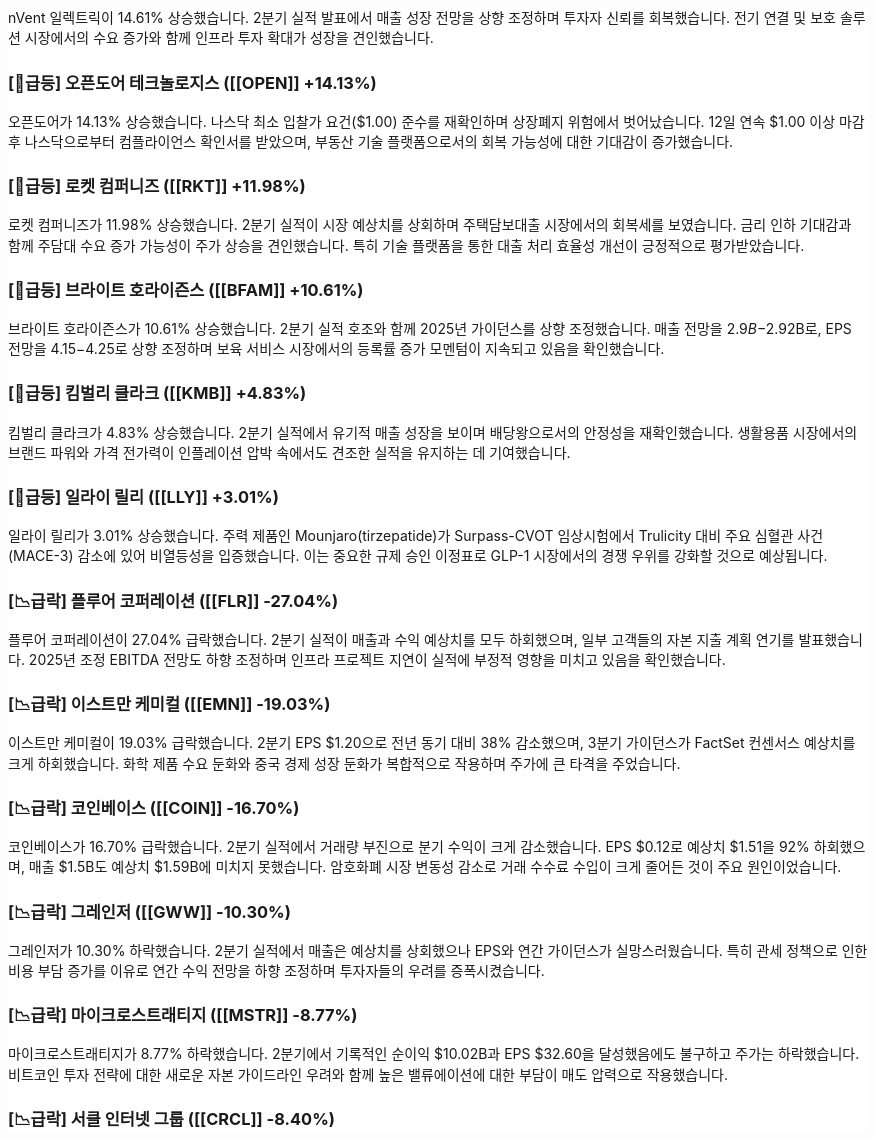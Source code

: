 nVent 일렉트릭이 14.61% 상승했습니다. 2분기 실적 발표에서 매출 성장 전망을 상향 조정하며 투자자 신뢰를 회복했습니다. 전기 연결 및 보호 솔루션 시장에서의 수요 증가와 함께 인프라 투자 확대가 성장을 견인했습니다. 

### [🚀급등] 오픈도어 테크놀로지스 ([[OPEN]] +14.13%)

오픈도어가 14.13% 상승했습니다. 나스닥 최소 입찰가 요건($1.00) 준수를 재확인하며 상장폐지 위험에서 벗어났습니다. 12일 연속 $1.00 이상 마감 후 나스닥으로부터 컴플라이언스 확인서를 받았으며, 부동산 기술 플랫폼으로서의 회복 가능성에 대한 기대감이 증가했습니다.

### [🚀급등] 로켓 컴퍼니즈 ([[RKT]] +11.98%)

로켓 컴퍼니즈가 11.98% 상승했습니다. 2분기 실적이 시장 예상치를 상회하며 주택담보대출 시장에서의 회복세를 보였습니다. 금리 인하 기대감과 함께 주담대 수요 증가 가능성이 주가 상승을 견인했습니다. 특히 기술 플랫폼을 통한 대출 처리 효율성 개선이 긍정적으로 평가받았습니다.

### [🚀급등] 브라이트 호라이즌스 ([[BFAM]] +10.61%)

브라이트 호라이즌스가 10.61% 상승했습니다. 2분기 실적 호조와 함께 2025년 가이던스를 상향 조정했습니다. 매출 전망을 $2.9B-$2.92B로, EPS 전망을 $4.15-$4.25로 상향 조정하며 보육 서비스 시장에서의 등록률 증가 모멘텀이 지속되고 있음을 확인했습니다.

### [🚀급등] 킴벌리 클라크 ([[KMB]] +4.83%)

킴벌리 클라크가 4.83% 상승했습니다. 2분기 실적에서 유기적 매출 성장을 보이며 배당왕으로서의 안정성을 재확인했습니다. 생활용품 시장에서의 브랜드 파워와 가격 전가력이 인플레이션 압박 속에서도 견조한 실적을 유지하는 데 기여했습니다.

### [🚀급등] 일라이 릴리 ([[LLY]] +3.01%)

일라이 릴리가 3.01% 상승했습니다. 주력 제품인 Mounjaro(tirzepatide)가 Surpass-CVOT 임상시험에서 Trulicity 대비 주요 심혈관 사건(MACE-3) 감소에 있어 비열등성을 입증했습니다. 이는 중요한 규제 승인 이정표로 GLP-1 시장에서의 경쟁 우위를 강화할 것으로 예상됩니다. 

### [📉급락] 플루어 코퍼레이션 ([[FLR]] -27.04%)

플루어 코퍼레이션이 27.04% 급락했습니다. 2분기 실적이 매출과 수익 예상치를 모두 하회했으며, 일부 고객들의 자본 지출 계획 연기를 발표했습니다. 2025년 조정 EBITDA 전망도 하향 조정하며 인프라 프로젝트 지연이 실적에 부정적 영향을 미치고 있음을 확인했습니다.

### [📉급락] 이스트만 케미컬 ([[EMN]] -19.03%)

이스트만 케미컬이 19.03% 급락했습니다. 2분기 EPS $1.20으로 전년 동기 대비 38% 감소했으며, 3분기 가이던스가 FactSet 컨센서스 예상치를 크게 하회했습니다. 화학 제품 수요 둔화와 중국 경제 성장 둔화가 복합적으로 작용하며 주가에 큰 타격을 주었습니다.

### [📉급락] 코인베이스 ([[COIN]] -16.70%)

코인베이스가 16.70% 급락했습니다. 2분기 실적에서 거래량 부진으로 분기 수익이 크게 감소했습니다. EPS $0.12로 예상치 $1.51을 92% 하회했으며, 매출 $1.5B도 예상치 $1.59B에 미치지 못했습니다. 암호화폐 시장 변동성 감소로 거래 수수료 수입이 크게 줄어든 것이 주요 원인이었습니다.

### [📉급락] 그레인저 ([[GWW]] -10.30%)

그레인저가 10.30% 하락했습니다. 2분기 실적에서 매출은 예상치를 상회했으나 EPS와 연간 가이던스가 실망스러웠습니다. 특히 관세 정책으로 인한 비용 부담 증가를 이유로 연간 수익 전망을 하향 조정하며 투자자들의 우려를 증폭시켰습니다. 

### [📉급락] 마이크로스트래티지 ([[MSTR]] -8.77%)

마이크로스트래티지가 8.77% 하락했습니다. 2분기에서 기록적인 순이익 $10.02B과 EPS $32.60을 달성했음에도 불구하고 주가는 하락했습니다. 비트코인 투자 전략에 대한 새로운 자본 가이드라인 우려와 함께 높은 밸류에이션에 대한 부담이 매도 압력으로 작용했습니다. 

### [📉급락] 서클 인터넷 그룹 ([[CRCL]] -8.40%)
